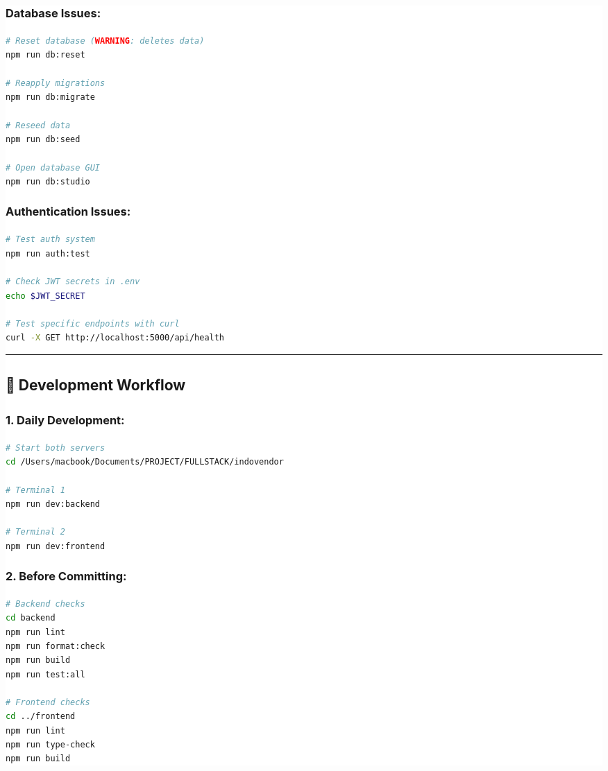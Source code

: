 ### Database Issues:
```bash
# Reset database (WARNING: deletes data)
npm run db:reset

# Reapply migrations
npm run db:migrate

# Reseed data
npm run db:seed

# Open database GUI
npm run db:studio
```

### Authentication Issues:
```bash
# Test auth system
npm run auth:test

# Check JWT secrets in .env
echo $JWT_SECRET

# Test specific endpoints with curl
curl -X GET http://localhost:5000/api/health
```

---

## 🔧 Development Workflow

### 1. Daily Development:
```bash
# Start both servers
cd /Users/macbook/Documents/PROJECT/FULLSTACK/indovendor

# Terminal 1
npm run dev:backend

# Terminal 2  
npm run dev:frontend
```

### 2. Before Committing:
```bash
# Backend checks
cd backend
npm run lint
npm run format:check
npm run build
npm run test:all

# Frontend checks
cd ../frontend
npm run lint
npm run type-check
npm run build
```
